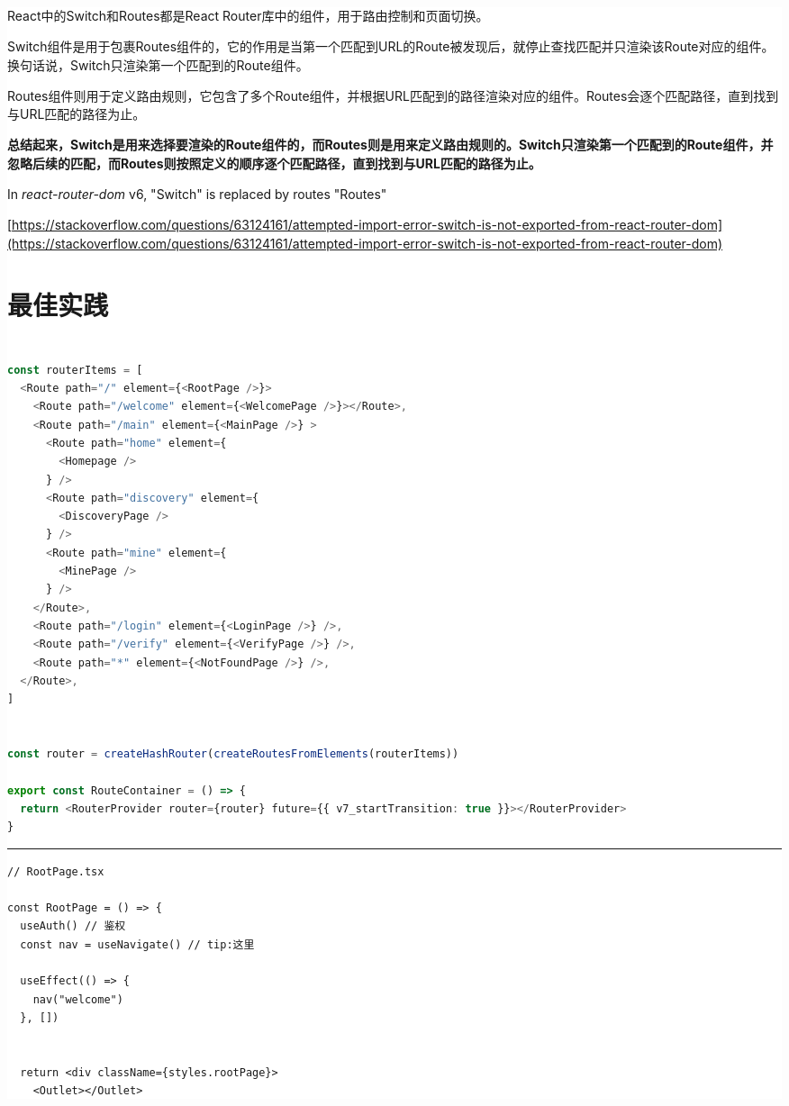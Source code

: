 React中的Switch和Routes都是React Router库中的组件，用于路由控制和页面切换。

Switch组件是用于包裹Routes组件的，它的作用是当第一个匹配到URL的Route被发现后，就停止查找匹配并只渲染该Route对应的组件。换句话说，Switch只渲染第一个匹配到的Route组件。

Routes组件则用于定义路由规则，它包含了多个Route组件，并根据URL匹配到的路径渲染对应的组件。Routes会逐个匹配路径，直到找到与URL匹配的路径为止。

**总结起来，Switch是用来选择要渲染的Route组件的，而Routes则是用来定义路由规则的。Switch只渲染第一个匹配到的Route组件，并忽略后续的匹配，而Routes则按照定义的顺序逐个匹配路径，直到找到与URL匹配的路径为止。**



In *react-router-dom* v6, "Switch" is replaced by routes "Routes"

[https://stackoverflow.com/questions/63124161/attempted-import-error-switch-is-not-exported-from-react-router-dom](https://stackoverflow.com/questions/63124161/attempted-import-error-switch-is-not-exported-from-react-router-dom)



# 最佳实践

```ts

const routerItems = [
  <Route path="/" element={<RootPage />}>
    <Route path="/welcome" element={<WelcomePage />}></Route>,
    <Route path="/main" element={<MainPage />} >
      <Route path="home" element={
        <Homepage />
      } />
      <Route path="discovery" element={
        <DiscoveryPage />
      } />
      <Route path="mine" element={
        <MinePage />
      } />
    </Route>,
    <Route path="/login" element={<LoginPage />} />,
    <Route path="/verify" element={<VerifyPage />} />,
    <Route path="*" element={<NotFoundPage />} />,
  </Route>,
]


const router = createHashRouter(createRoutesFromElements(routerItems))

export const RouteContainer = () => {
  return <RouterProvider router={router} future={{ v7_startTransition: true }}></RouterProvider>
}
```

----

```tsx
// RootPage.tsx

const RootPage = () => {
  useAuth() // 鉴权
  const nav = useNavigate() // tip:这里

  useEffect(() => {
    nav("welcome")
  }, [])


  return <div className={styles.rootPage}>
    <Outlet></Outlet>
```